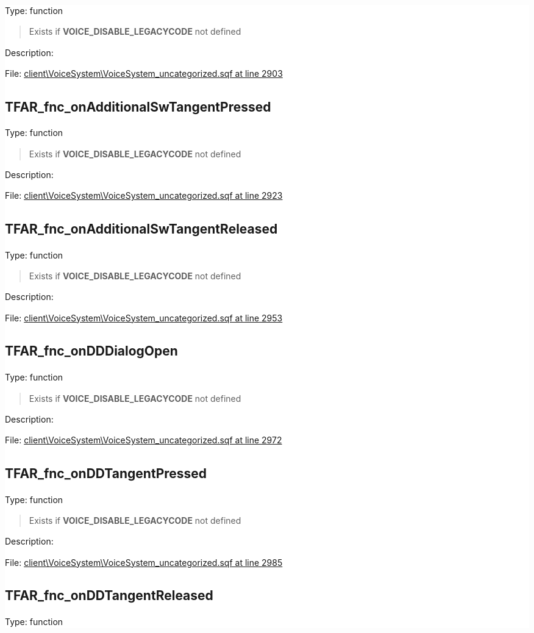 Type: function

> Exists if **VOICE_DISABLE_LEGACYCODE** not defined

Description: 


File: [client\VoiceSystem\VoiceSystem_uncategorized.sqf at line 2903](../../../Src/client/VoiceSystem/VoiceSystem_uncategorized.sqf#L2903)
## TFAR_fnc_onAdditionalSwTangentPressed

Type: function

> Exists if **VOICE_DISABLE_LEGACYCODE** not defined

Description: 


File: [client\VoiceSystem\VoiceSystem_uncategorized.sqf at line 2923](../../../Src/client/VoiceSystem/VoiceSystem_uncategorized.sqf#L2923)
## TFAR_fnc_onAdditionalSwTangentReleased

Type: function

> Exists if **VOICE_DISABLE_LEGACYCODE** not defined

Description: 


File: [client\VoiceSystem\VoiceSystem_uncategorized.sqf at line 2953](../../../Src/client/VoiceSystem/VoiceSystem_uncategorized.sqf#L2953)
## TFAR_fnc_onDDDialogOpen

Type: function

> Exists if **VOICE_DISABLE_LEGACYCODE** not defined

Description: 


File: [client\VoiceSystem\VoiceSystem_uncategorized.sqf at line 2972](../../../Src/client/VoiceSystem/VoiceSystem_uncategorized.sqf#L2972)
## TFAR_fnc_onDDTangentPressed

Type: function

> Exists if **VOICE_DISABLE_LEGACYCODE** not defined

Description: 


File: [client\VoiceSystem\VoiceSystem_uncategorized.sqf at line 2985](../../../Src/client/VoiceSystem/VoiceSystem_uncategorized.sqf#L2985)
## TFAR_fnc_onDDTangentReleased

Type: function
